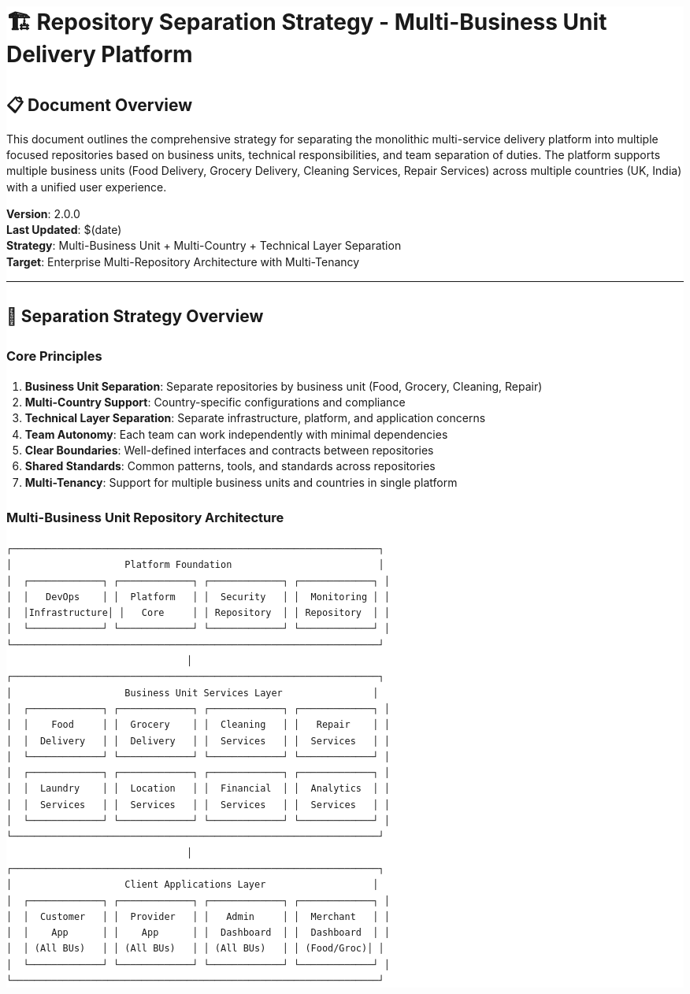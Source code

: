 # 🏗️ Repository Separation Strategy - Multi-Business Unit Delivery Platform

## 📋 **Document Overview**

This document outlines the comprehensive strategy for separating the monolithic multi-service delivery platform into multiple focused repositories based on business units, technical responsibilities, and team separation of duties. The platform supports multiple business units (Food Delivery, Grocery Delivery, Cleaning Services, Repair Services) across multiple countries (UK, India) with a unified user experience.

**Version**: 2.0.0  
**Last Updated**: $(date)  
**Strategy**: Multi-Business Unit + Multi-Country + Technical Layer Separation  
**Target**: Enterprise Multi-Repository Architecture with Multi-Tenancy

---

## 🎯 **Separation Strategy Overview**

### **Core Principles**

1. **Business Unit Separation**: Separate repositories by business unit (Food, Grocery, Cleaning, Repair)
2. **Multi-Country Support**: Country-specific configurations and compliance
3. **Technical Layer Separation**: Separate infrastructure, platform, and application concerns
4. **Team Autonomy**: Each team can work independently with minimal dependencies
5. **Clear Boundaries**: Well-defined interfaces and contracts between repositories
6. **Shared Standards**: Common patterns, tools, and standards across repositories
7. **Multi-Tenancy**: Support for multiple business units and countries in single platform

### **Multi-Business Unit Repository Architecture**

```
┌─────────────────────────────────────────────────────────────────┐
│                    Platform Foundation                          │
│  ┌─────────────┐ ┌─────────────┐ ┌─────────────┐ ┌─────────────┐ │
│  │   DevOps    │ │  Platform   │ │  Security   │ │  Monitoring │ │
│  │Infrastructure│ │   Core     │ │ Repository  │ │ Repository  │ │
│  └─────────────┘ └─────────────┘ └─────────────┘ └─────────────┘ │
└─────────────────────────────────────────────────────────────────┘
                                │
┌─────────────────────────────────────────────────────────────────┐
│                    Business Unit Services Layer                │
│  ┌─────────────┐ ┌─────────────┐ ┌─────────────┐ ┌─────────────┐ │
│  │    Food     │ │  Grocery    │ │  Cleaning   │ │   Repair    │ │
│  │  Delivery   │ │  Delivery   │ │  Services   │ │  Services   │ │
│  └─────────────┘ └─────────────┘ └─────────────┘ └─────────────┘ │
│  ┌─────────────┐ ┌─────────────┐ ┌─────────────┐ ┌─────────────┐ │
│  │  Laundry    │ │  Location   │ │  Financial  │ │  Analytics  │ │
│  │  Services   │ │  Services   │ │  Services   │ │  Services   │ │
│  └─────────────┘ └─────────────┘ └─────────────┘ └─────────────┘ │
└─────────────────────────────────────────────────────────────────┘
                                │
┌─────────────────────────────────────────────────────────────────┐
│                    Client Applications Layer                   │
│  ┌─────────────┐ ┌─────────────┐ ┌─────────────┐ ┌─────────────┐ │
│  │  Customer   │ │  Provider   │ │   Admin     │ │  Merchant   │ │
│  │    App      │ │    App      │ │  Dashboard  │ │  Dashboard  │ │
│  │ (All BUs)   │ │ (All BUs)   │ │ (All BUs)   │ │ (Food/Groc)│ │
│  └─────────────┘ └─────────────┘ └─────────────┘ └─────────────┘ │
└─────────────────────────────────────────────────────────────────┘
```